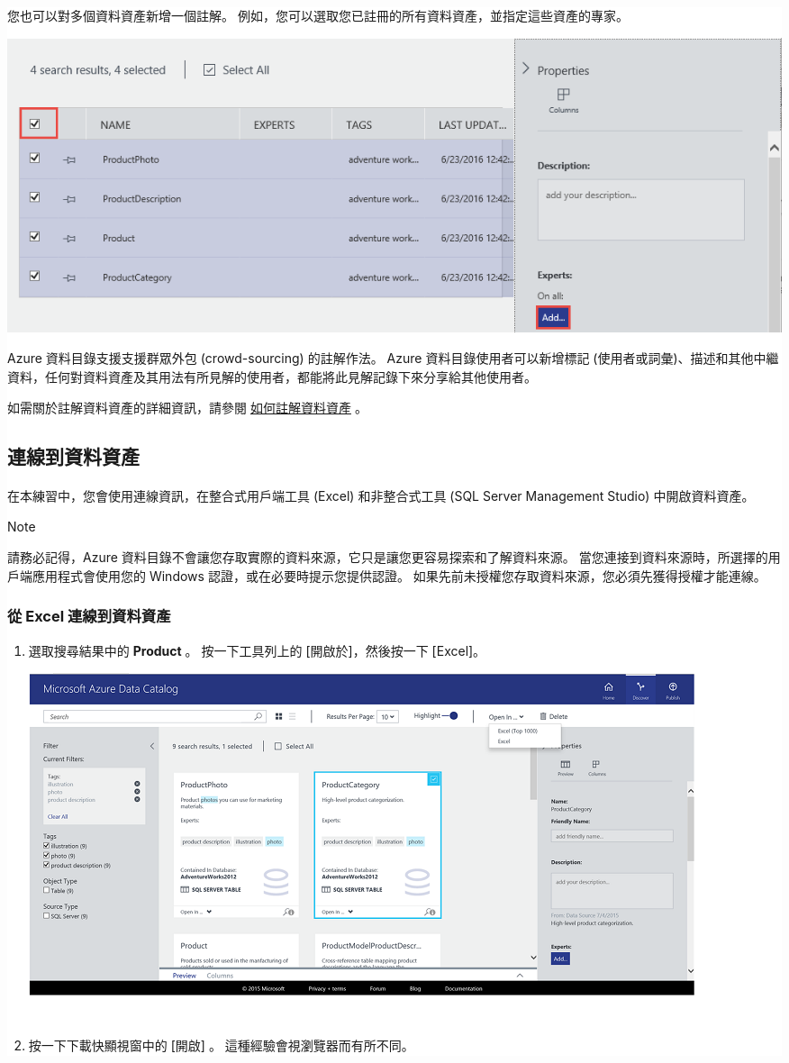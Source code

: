 您也可以對多個資料資產新增一個註解。 例如，您可以選取您已註冊的所有資料資產，並指定這些資產的專家。

![Azure 資料目錄--註解多個資料資產](media/data-catalog-get-started/data-catalog-multi-select-annotate.png)

Azure 資料目錄支援支援群眾外包 (crowd-sourcing) 的註解作法。 Azure 資料目錄使用者可以新增標記 (使用者或詞彙)、描述和其他中繼資料，任何對資料資產及其用法有所見解的使用者，都能將此見解記錄下來分享給其他使用者。

如需關於註解資料資產的詳細資訊，請參閱 [如何註解資料資產](data-catalog-how-to-annotate.md) 。

## <a name="connect-to-data-assets"></a>連線到資料資產
在本練習中，您會使用連線資訊，在整合式用戶端工具 (Excel) 和非整合式工具 (SQL Server Management Studio) 中開啟資料資產。

> [!NOTE]
> 請務必記得，Azure 資料目錄不會讓您存取實際的資料來源，它只是讓您更容易探索和了解資料來源。 當您連接到資料來源時，所選擇的用戶端應用程式會使用您的 Windows 認證，或在必要時提示您提供認證。 如果先前未授權您存取資料來源，您必須先獲得授權才能連線。
> 
> 

### <a name="connect-to-a-data-asset-from-excel"></a>從 Excel 連線到資料資產
1. 選取搜尋結果中的 **Product** 。 按一下工具列上的 [開啟於]，然後按一下 [Excel]。
   
    ![Azure 資料目錄--連線到資料資產](media/data-catalog-get-started/data-catalog-connect1.png)
2. 按一下下載快顯視窗中的 [開啟]  。 這種經驗會視瀏覽器而有所不同。
   